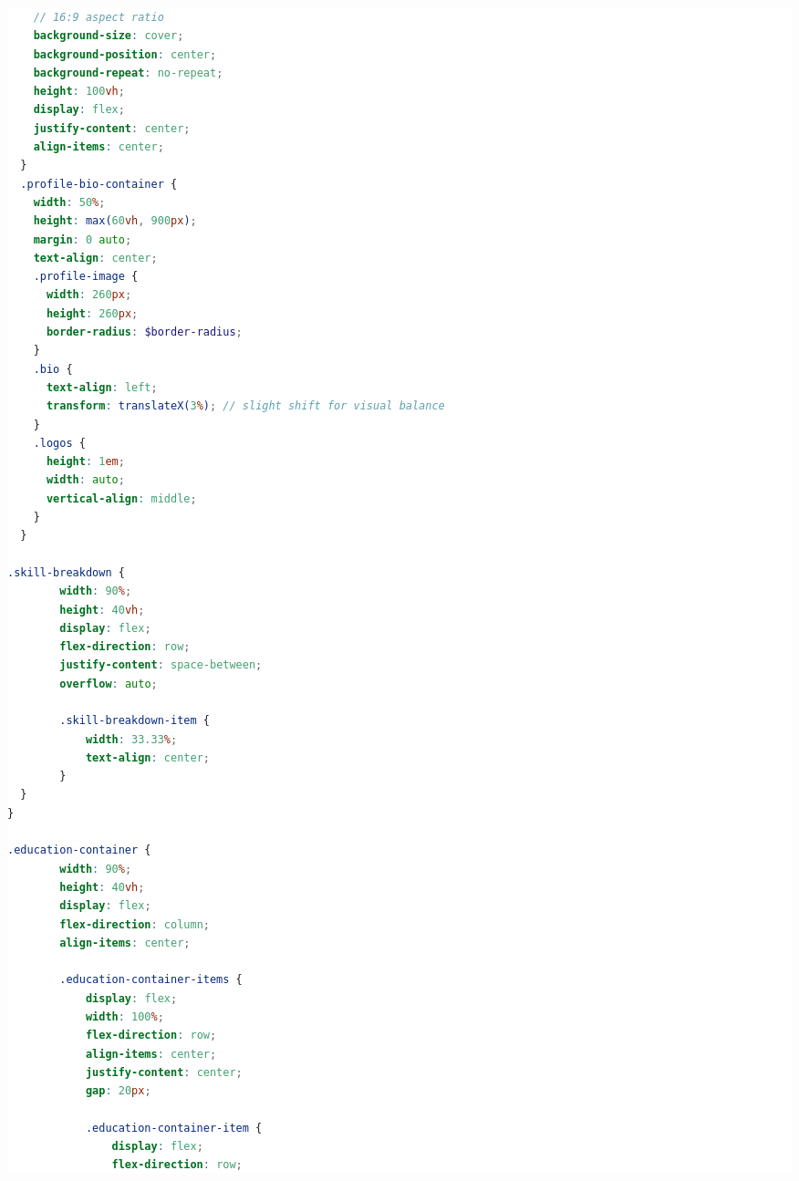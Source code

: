 ```scss
    // 16:9 aspect ratio
    background-size: cover;
    background-position: center;
    background-repeat: no-repeat;
    height: 100vh;
    display: flex;
    justify-content: center;
    align-items: center;
  }
  .profile-bio-container {
    width: 50%;
    height: max(60vh, 900px);
    margin: 0 auto;
    text-align: center;
    .profile-image {
      width: 260px;
      height: 260px;
      border-radius: $border-radius;
    }
    .bio {
      text-align: left;
      transform: translateX(3%); // slight shift for visual balance
    }
    .logos {
      height: 1em;
      width: auto;
      vertical-align: middle;
    }
  }
  
.skill-breakdown {
        width: 90%;
        height: 40vh;
        display: flex;
        flex-direction: row;
        justify-content: space-between;
        overflow: auto;
        
        .skill-breakdown-item {
            width: 33.33%;
            text-align: center;
        }
  }
}

.education-container {
        width: 90%;
        height: 40vh;
        display: flex;
        flex-direction: column;
        align-items: center;
        
        .education-container-items {
            display: flex;
            width: 100%;
            flex-direction: row;
            align-items: center;
            justify-content: center;
            gap: 20px;
            
            .education-container-item {
                display: flex;
                flex-direction: row;
```